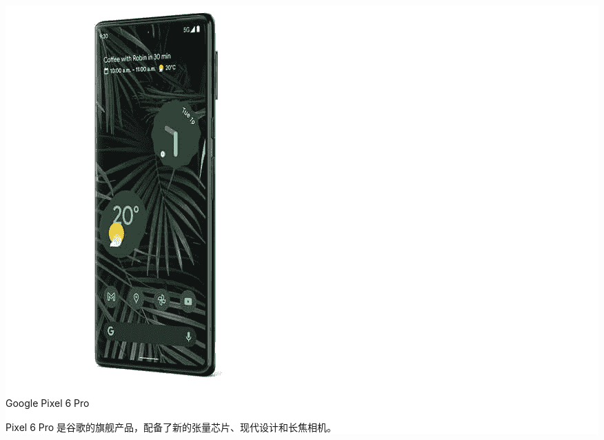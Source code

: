  <picture>![The Pixel 6 Pro is the larger sibling that comes with Google's new Tensor chip, a modern design, and an extra telephoto camera.](img/5c825565a61d24d571df294787f045fc.png)</picture> 

Google Pixel 6 Pro

Pixel 6 Pro 是谷歌的旗舰产品，配备了新的张量芯片、现代设计和长焦相机。
